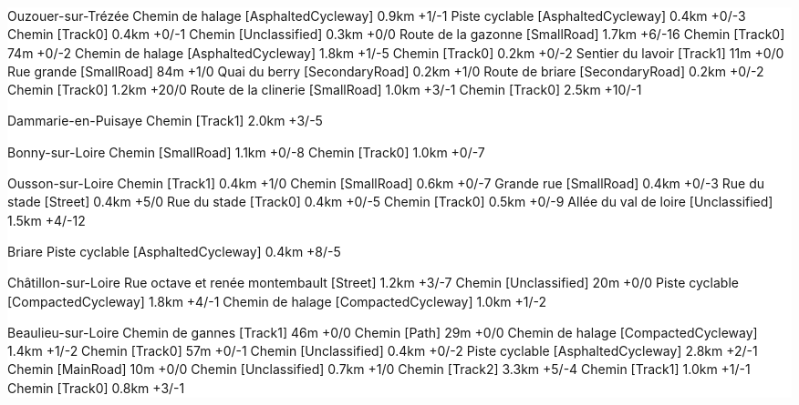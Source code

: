 Ouzouer-sur-Trézée
Chemin de halage [AsphaltedCycleway] 0.9km +1/-1
Piste cyclable [AsphaltedCycleway] 0.4km +0/-3
Chemin [Track0] 0.4km +0/-1
Chemin [Unclassified] 0.3km +0/0
Route de la gazonne [SmallRoad] 1.7km +6/-16
Chemin [Track0] 74m +0/-2
Chemin de halage [AsphaltedCycleway] 1.8km +1/-5
Chemin [Track0] 0.2km +0/-2
Sentier du lavoir [Track1] 11m +0/0
Rue grande [SmallRoad] 84m +1/0
Quai du berry [SecondaryRoad] 0.2km +1/0
Route de briare [SecondaryRoad] 0.2km +0/-2
Chemin [Track0] 1.2km +20/0
Route de la clinerie [SmallRoad] 1.0km +3/-1
Chemin [Track0] 2.5km +10/-1

Dammarie-en-Puisaye
Chemin [Track1] 2.0km +3/-5

Bonny-sur-Loire
Chemin [SmallRoad] 1.1km +0/-8
Chemin [Track0] 1.0km +0/-7

Ousson-sur-Loire
Chemin [Track1] 0.4km +1/0
Chemin [SmallRoad] 0.6km +0/-7
Grande rue [SmallRoad] 0.4km +0/-3
Rue du stade [Street] 0.4km +5/0
Rue du stade [Track0] 0.4km +0/-5
Chemin [Track0] 0.5km +0/-9
Allée du val de loire [Unclassified] 1.5km +4/-12

Briare
Piste cyclable [AsphaltedCycleway] 0.4km +8/-5

Châtillon-sur-Loire
Rue octave et renée montembault [Street] 1.2km +3/-7
Chemin [Unclassified] 20m +0/0
Piste cyclable [CompactedCycleway] 1.8km +4/-1
Chemin de halage [CompactedCycleway] 1.0km +1/-2

Beaulieu-sur-Loire
Chemin de gannes [Track1] 46m +0/0
Chemin [Path] 29m +0/0
Chemin de halage [CompactedCycleway] 1.4km +1/-2
Chemin [Track0] 57m +0/-1
Chemin [Unclassified] 0.4km +0/-2
Piste cyclable [AsphaltedCycleway] 2.8km +2/-1
Chemin [MainRoad] 10m +0/0
Chemin [Unclassified] 0.7km +1/0
Chemin [Track2] 3.3km +5/-4
Chemin [Track1] 1.0km +1/-1
Chemin [Track0] 0.8km +3/-1
